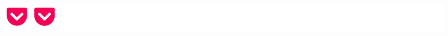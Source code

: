 <img src="../images/logo-icons-opaque-background/getpocket.png" width="50px"/> <img src="../images/logo-icons-white-background/getpocket.jpg" width="50px"/>